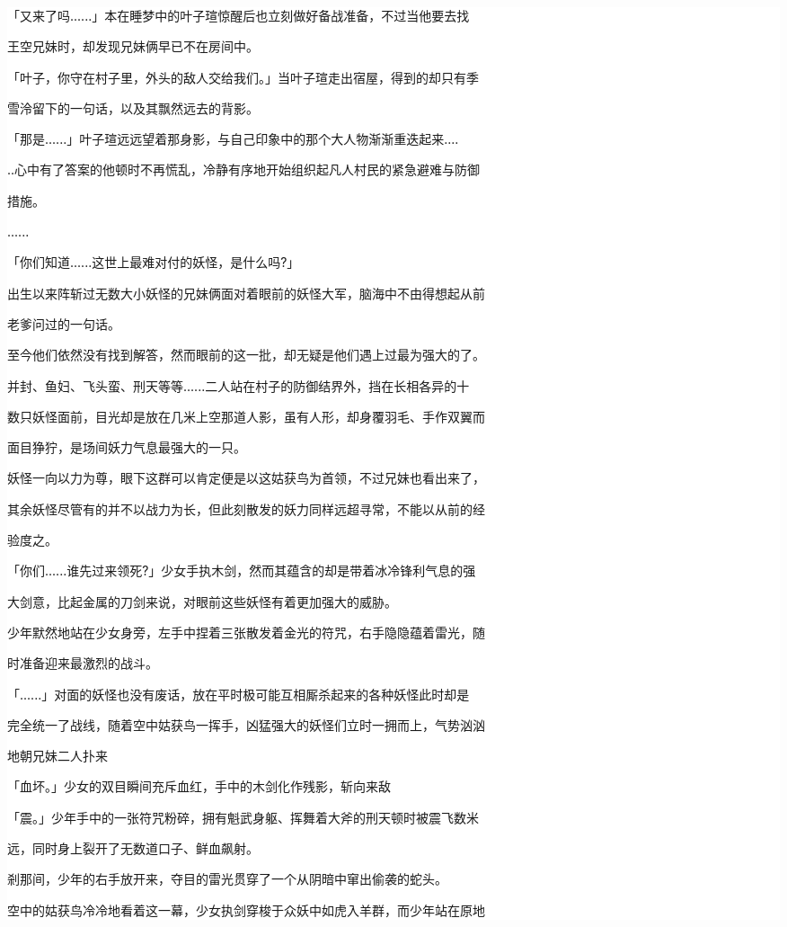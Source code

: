 「又来了吗......」本在睡梦中的叶子瑄惊醒后也立刻做好备战准备，不过当他要去找

王空兄妹时，却发现兄妹俩早已不在房间中。

「叶子，你守在村子里，外头的敌人交给我们。」当叶子瑄走出宿屋，得到的却只有季

雪泠留下的一句话，以及其飘然远去的背影。

「那是......」叶子瑄远远望着那身影，与自己印象中的那个大人物渐渐重迭起来....

..心中有了答案的他顿时不再慌乱，冷静有序地开始组织起凡人村民的紧急避难与防御

措施。

......



「你们知道......这世上最难对付的妖怪，是什么吗?」

出生以来阵斩过无数大小妖怪的兄妹俩面对着眼前的妖怪大军，脑海中不由得想起从前

老爹问过的一句话。

至今他们依然没有找到解答，然而眼前的这一批，却无疑是他们遇上过最为强大的了。





并封、鱼妇、飞头蛮、刑天等等......二人站在村子的防御结界外，挡在长相各异的十

数只妖怪面前，目光却是放在几米上空那道人影，虽有人形，却身覆羽毛、手作双翼而

面目狰狞，是场间妖力气息最强大的一只。

妖怪一向以力为尊，眼下这群可以肯定便是以这姑获鸟为首领，不过兄妹也看出来了，

其余妖怪尽管有的并不以战力为长，但此刻散发的妖力同样远超寻常，不能以从前的经

验度之。

「你们......谁先过来领死?」少女手执木剑，然而其蕴含的却是带着冰冷锋利气息的强

大剑意，比起金属的刀剑来说，对眼前这些妖怪有着更加强大的威胁。

少年默然地站在少女身旁，左手中捏着三张散发着金光的符咒，右手隐隐蕴着雷光，随

时准备迎来最激烈的战斗。

「......」对面的妖怪也没有废话，放在平时极可能互相厮杀起来的各种妖怪此时却是

完全统一了战线，随着空中姑获鸟一挥手，凶猛强大的妖怪们立时一拥而上，气势汹汹

地朝兄妹二人扑来



「血坏。」少女的双目瞬间充斥血红，手中的木剑化作残影，斩向来敌

「震。」少年手中的一张符咒粉碎，拥有魁武身躯、挥舞着大斧的刑天顿时被震飞数米

远，同时身上裂开了无数道口子、鲜血飙射。

剎那间，少年的右手放开来，夺目的雷光贯穿了一个从阴暗中窜出偷袭的蛇头。



空中的姑获鸟冷冷地看着这一幕，少女执剑穿梭于众妖中如虎入羊群，而少年站在原地
